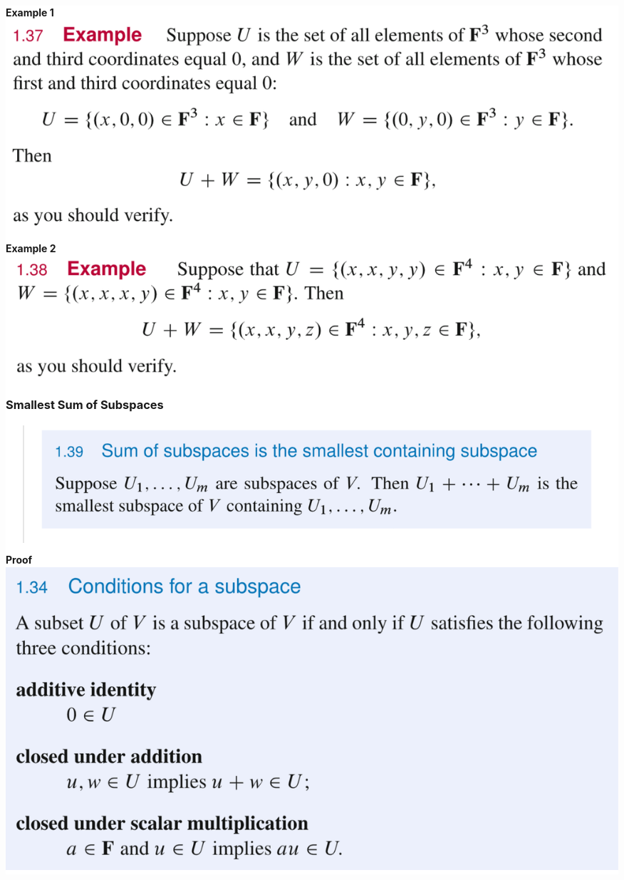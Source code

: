 **Example 1**![image.png](Vector_OPT_Basics.assets/20231023_2316485197.png)

**Example 2**![image.png](Vector_OPT_Basics.assets/20231023_2316502712.png)

### Smallest Sum of Subspaces
> ![image.png](Vector_OPT_Basics.assets/20231023_2316512235.png)

**Proof**![image.png](Vector_OPT_Basics.assets/20231023_2316537699.png)